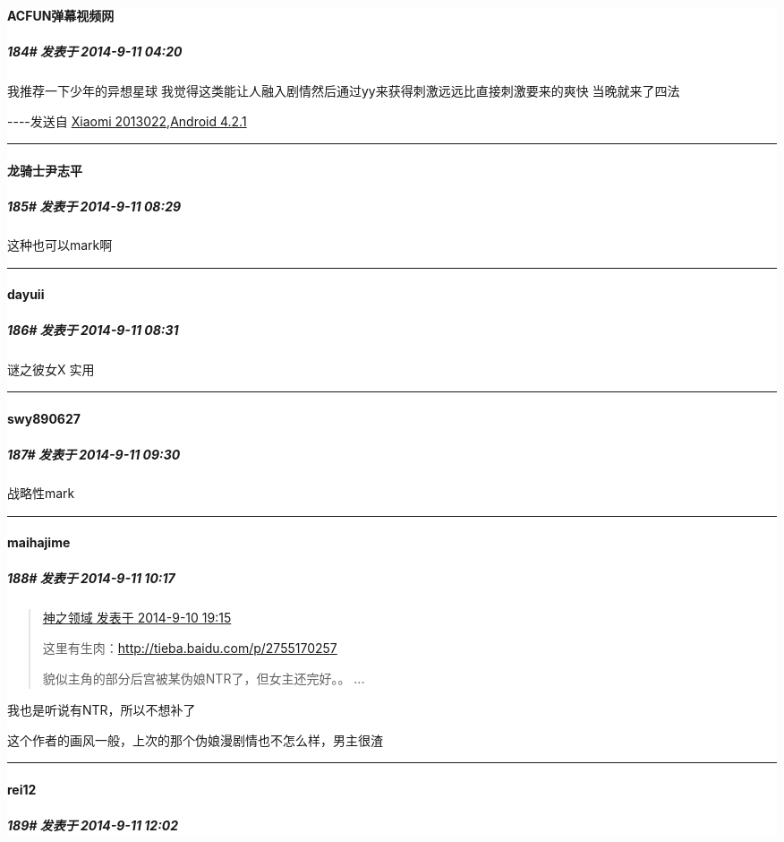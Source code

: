 ####  ACFUN弹幕视频网  
##### 184#       发表于 2014-9-11 04:20


我推荐一下少年的异想星球
我觉得这类能让人融入剧情然后通过yy来获得刺激远远比直接刺激要来的爽快
当晚就来了四法


----发送自 [Xiaomi 2013022,Android 4.2.1](http://stage1.5j4m.com/?1.15)


-----

####  龙骑士尹志平  
##### 185#       发表于 2014-9-11 08:29


这种也可以mark啊


-----

####  dayuii  
##### 186#       发表于 2014-9-11 08:31


谜之彼女X 实用


-----

####  swy890627  
##### 187#       发表于 2014-9-11 09:30


战略性mark


-----

####  maihajime  
##### 188#       发表于 2014-9-11 10:17


<blockquote><a href="httphttps://bbs.saraba1st.com/2b/forum.php?mod=redirect&amp;goto=findpost&amp;pid=26582323&amp;ptid=1054815" target="_blank">神之领域 发表于 2014-9-10 19:15</a>

这里有生肉：http://tieba.baidu.com/p/2755170257


貌似主角的部分后宫被某伪娘NTR了，但女主还完好。。 ...</blockquote>
我也是听说有NTR，所以不想补了


这个作者的画风一般，上次的那个伪娘漫剧情也不怎么样，男主很渣


-----

####  rei12  
##### 189#       发表于 2014-9-11 12:02
